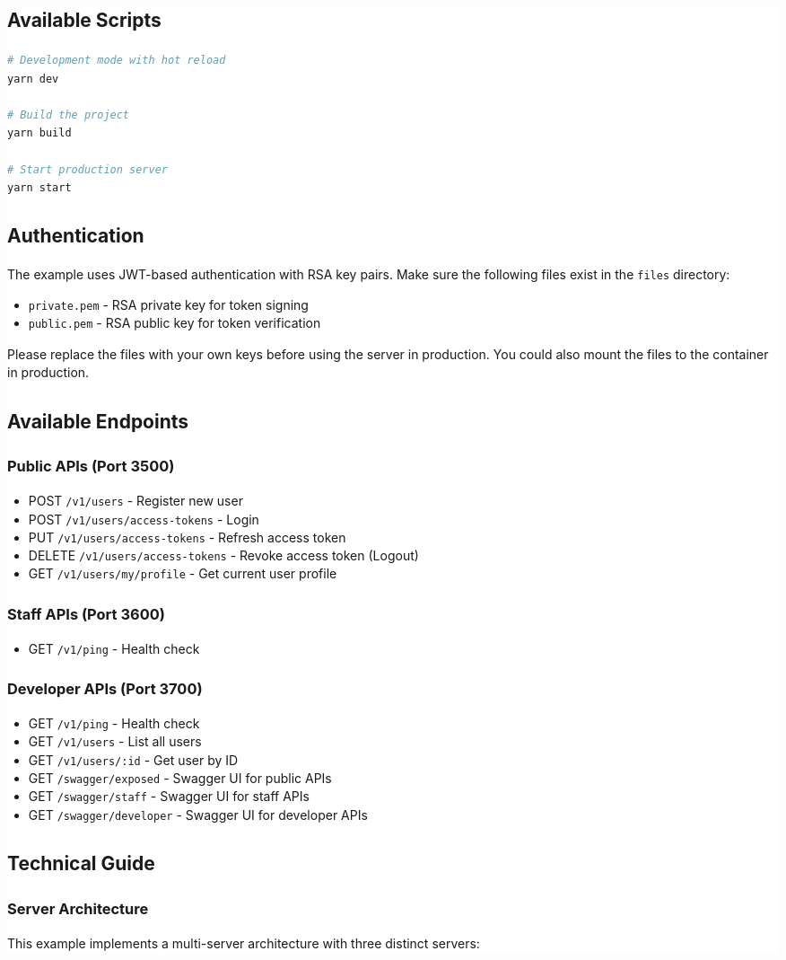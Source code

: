 ## Available Scripts

```bash
# Development mode with hot reload
yarn dev

# Build the project
yarn build

# Start production server
yarn start
```

## Authentication

The example uses JWT-based authentication with RSA key pairs. Make sure the following files exist in the `files` directory:

- `private.pem` - RSA private key for token signing
- `public.pem` - RSA public key for token verification

Please replace the files with your own keys before using the server in production.
You could also mount the files to the container in production.

## Available Endpoints

### Public APIs (Port 3500)
- POST `/v1/users` - Register new user
- POST `/v1/users/access-tokens` - Login
- PUT `/v1/users/access-tokens` - Refresh access token
- DELETE `/v1/users/access-tokens` - Revoke access token (Logout)
- GET `/v1/users/my/profile` - Get current user profile

### Staff APIs (Port 3600)
- GET `/v1/ping` - Health check

### Developer APIs (Port 3700)
- GET `/v1/ping` - Health check
- GET `/v1/users` - List all users
- GET `/v1/users/:id` - Get user by ID
- GET `/swagger/exposed` - Swagger UI for public APIs
- GET `/swagger/staff` - Swagger UI for staff APIs
- GET `/swagger/developer` - Swagger UI for developer APIs

## Technical Guide

### Server Architecture

This example implements a multi-server architecture with three distinct servers:
